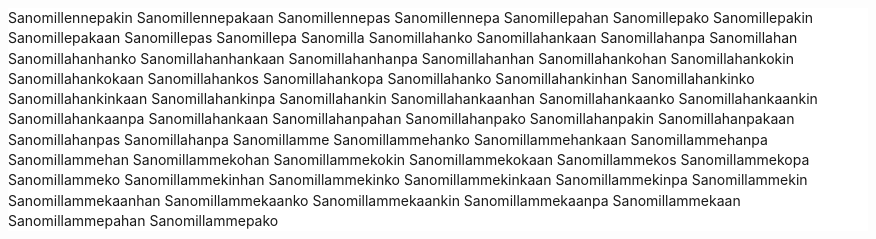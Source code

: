 Sanomillennepakin
Sanomillennepakaan
Sanomillennepas
Sanomillennepa
Sanomillepahan
Sanomillepako
Sanomillepakin
Sanomillepakaan
Sanomillepas
Sanomillepa
Sanomilla
Sanomillahanko
Sanomillahankaan
Sanomillahanpa
Sanomillahan
Sanomillahanhanko
Sanomillahanhankaan
Sanomillahanhanpa
Sanomillahanhan
Sanomillahankohan
Sanomillahankokin
Sanomillahankokaan
Sanomillahankos
Sanomillahankopa
Sanomillahanko
Sanomillahankinhan
Sanomillahankinko
Sanomillahankinkaan
Sanomillahankinpa
Sanomillahankin
Sanomillahankaanhan
Sanomillahankaanko
Sanomillahankaankin
Sanomillahankaanpa
Sanomillahankaan
Sanomillahanpahan
Sanomillahanpako
Sanomillahanpakin
Sanomillahanpakaan
Sanomillahanpas
Sanomillahanpa
Sanomillamme
Sanomillammehanko
Sanomillammehankaan
Sanomillammehanpa
Sanomillammehan
Sanomillammekohan
Sanomillammekokin
Sanomillammekokaan
Sanomillammekos
Sanomillammekopa
Sanomillammeko
Sanomillammekinhan
Sanomillammekinko
Sanomillammekinkaan
Sanomillammekinpa
Sanomillammekin
Sanomillammekaanhan
Sanomillammekaanko
Sanomillammekaankin
Sanomillammekaanpa
Sanomillammekaan
Sanomillammepahan
Sanomillammepako